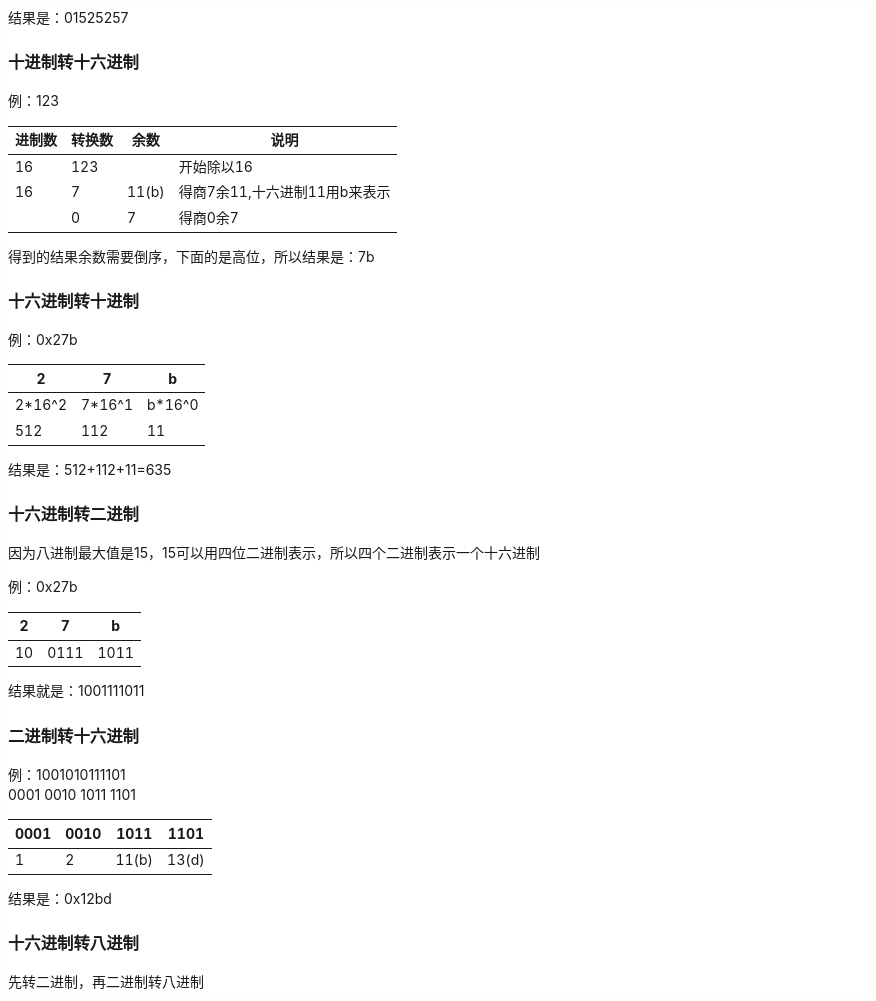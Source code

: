 结果是：01525257

### 十进制转十六进制

例：123

| 进制数 | 转换数 | 余数    | 说明                 |
|-----|-----|-------|--------------------|
| 16  | 123 |       | 开始除以16             |
| 16  | 7   | 11(b) | 得商7余11,十六进制11用b来表示 |
|     | 0   | 7     | 得商0余7              |

得到的结果余数需要倒序，下面的是高位，所以结果是：7b

### 十六进制转十进制

例：0x27b

| 2      | 7      | b      |
|--------|--------|--------|
| 2*16^2 | 7*16^1 | b*16^0 |
| 512    | 112    | 11     |

结果是：512+112+11=635

### 十六进制转二进制

因为八进制最大值是15，15可以用四位二进制表示，所以四个二进制表示一个十六进制

例：0x27b

| 2  | 7    | b    |
|----|------|------|
| 10 | 0111 | 1011 |

结果就是：1001111011

### 二进制转十六进制

例：1001010111101  
0001 0010 1011 1101

| 0001 | 0010 | 1011  | 1101  |
|------|------|-------|-------|
| 1    | 2    | 11(b) | 13(d) |

结果是：0x12bd

### 十六进制转八进制

先转二进制，再二进制转八进制
